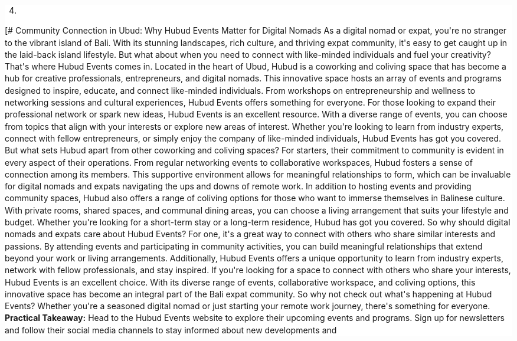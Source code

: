 4.
[# Community Connection in Ubud: Why Hubud Events Matter for Digital Nomads  As a digital nomad or expat, you're no stranger to the vibrant island of Bali. With its stunning landscapes, rich culture, and thriving expat community, it's easy to get caught up in the laid-back island lifestyle. But what about when you need to connect with like-minded individuals and fuel your creativity? That's where Hubud Events comes in.  Located in the heart of Ubud, Hubud is a coworking and coliving space that has become a hub for creative professionals, entrepreneurs, and digital nomads. This innovative space hosts an array of events and programs designed to inspire, educate, and connect like-minded individuals. From workshops on entrepreneurship and wellness to networking sessions and cultural experiences, Hubud Events offers something for everyone.  For those looking to expand their professional network or spark new ideas, Hubud Events is an excellent resource. With a diverse range of events, you can choose from topics that align with your interests or explore new areas of interest. Whether you're looking to learn from industry experts, connect with fellow entrepreneurs, or simply enjoy the company of like-minded individuals, Hubud Events has got you covered.  But what sets Hubud apart from other coworking and coliving spaces? For starters, their commitment to community is evident in every aspect of their operations. From regular networking events to collaborative workspaces, Hubud fosters a sense of connection among its members. This supportive environment allows for meaningful relationships to form, which can be invaluable for digital nomads and expats navigating the ups and downs of remote work.  In addition to hosting events and providing community spaces, Hubud also offers a range of coliving options for those who want to immerse themselves in Balinese culture. With private rooms, shared spaces, and communal dining areas, you can choose a living arrangement that suits your lifestyle and budget. Whether you're looking for a short-term stay or a long-term residence, Hubud has got you covered.  So why should digital nomads and expats care about Hubud Events? For one, it's a great way to connect with others who share similar interests and passions. By attending events and participating in community activities, you can build meaningful relationships that extend beyond your work or living arrangements. Additionally, Hubud Events offers a unique opportunity to learn from industry experts, network with fellow professionals, and stay inspired.  If you're looking for a space to connect with others who share your interests, Hubud Events is an excellent choice. With its diverse range of events, collaborative workspace, and coliving options, this innovative space has become an integral part of the Bali expat community. So why not check out what's happening at Hubud Events? Whether you're a seasoned digital nomad or just starting your remote work journey, there's something for everyone.  **Practical Takeaway:** Head to the Hubud Events website to explore their upcoming events and programs. Sign up for newsletters and follow their social media channels to stay informed about new developments and
